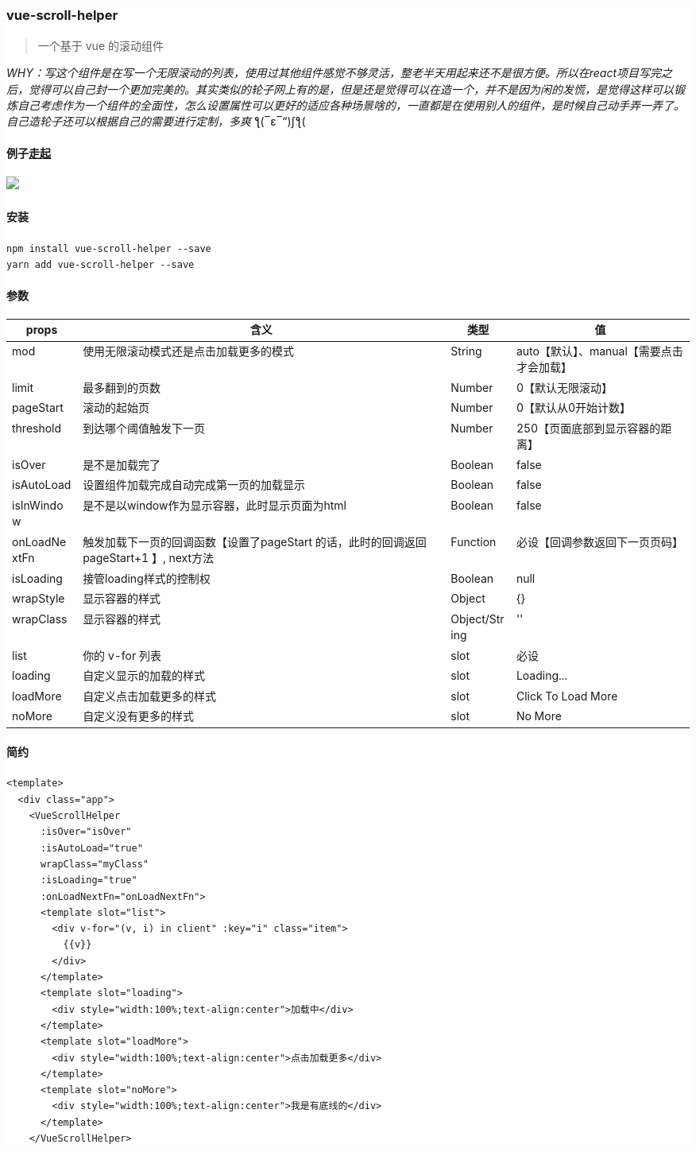 ### vue-scroll-helper

> 一个基于 vue 的滚动组件

*WHY：写这个组件是在写一个无限滚动的列表，使用过其他组件感觉不够灵活，整老半天用起来还不是很方便。所以在react项目写完之后，觉得可以自己封一个更加完美的。其实类似的轮子网上有的是，但是还是觉得可以在造一个，并不是因为闲的发慌，是觉得这样可以锻炼自己考虑作为一个组件的全面性，怎么设置属性可以更好的适应各种场景啥的，一直都是在使用别人的组件，是时候自己动手弄一弄了。自己造轮子还可以根据自己的需要进行定制，多爽* ƪ(‾ε‾“)ʃƪ(


#### 例子[走起](https://kxd-test.yy.com/a/interfaces-201805-feat-mob/scrollHelper.html)
![](https://makefriends.bs2dl.yy.com/bm1534680729467.png)

#### 安装
```
npm install vue-scroll-helper --save
yarn add vue-scroll-helper --save

```

#### 参数
props|含义|类型|值
--|--|--|--
mod|使用无限滚动模式还是点击加载更多的模式|String|auto【默认】、manual【需要点击才会加载】
limit|最多翻到的页数|Number|0【默认无限滚动】
pageStart|滚动的起始页|Number|0【默认从0开始计数】
threshold|到达哪个阈值触发下一页|Number|250【页面底部到显示容器的距离】
isOver|是不是加载完了|Boolean|false
isAutoLoad|设置组件加载完成自动完成第一页的加载显示|Boolean|false
isInWindow|是不是以window作为显示容器，此时显示页面为html|Boolean|false
onLoadNextFn|触发加载下一页的回调函数【设置了pageStart 的话，此时的回调返回 pageStart+1 】, next方法|Function|必设【回调参数返回下一页页码】
isLoading|接管loading样式的控制权|Boolean|null
wrapStyle|显示容器的样式|Object| {}
wrapClass|显示容器的样式|Object/String| ''
list|你的 v-for 列表|slot| 必设
loading|自定义显示的加载的样式|slot| Loading...
loadMore|自定义点击加载更多的样式|slot| Click To Load More
noMore|自定义没有更多的样式|slot| No More

#### 简约
```
<template>
  <div class="app">
    <VueScrollHelper
      :isOver="isOver"
      :isAutoLoad="true"
      wrapClass="myClass"
      :isLoading="true"
      :onLoadNextFn="onLoadNextFn">
      <template slot="list">
        <div v-for="(v, i) in client" :key="i" class="item">
          {{v}}
        </div>
      </template>
      <template slot="loading">
        <div style="width:100%;text-align:center">加载中</div>
      </template>
      <template slot="loadMore">
        <div style="width:100%;text-align:center">点击加载更多</div>
      </template>
      <template slot="noMore">
        <div style="width:100%;text-align:center">我是有底线的</div>
      </template>
    </VueScrollHelper>
```